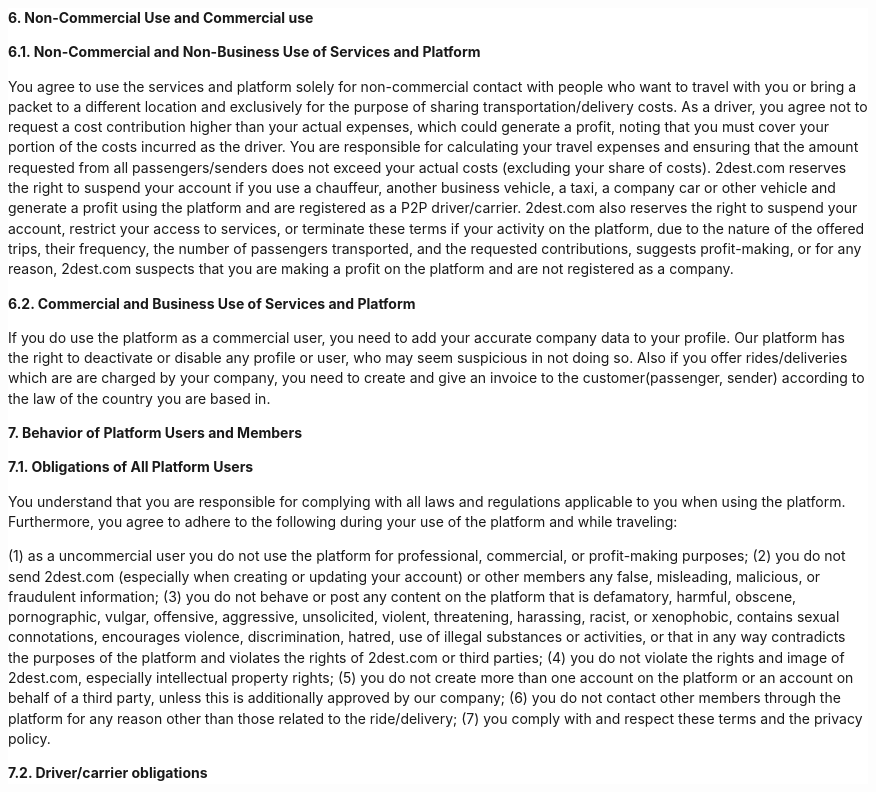 **6\. Non-Commercial Use and Commercial use**

**6.1. Non-Commercial and Non-Business Use of Services and Platform**

You agree to use the services and platform solely for non-commercial contact with people who want to travel with you or bring a packet to a different location and exclusively for the purpose of sharing transportation/delivery costs. As a driver, you agree not to request a cost contribution higher than your actual expenses, which could generate a profit, noting that you must cover your portion of the costs incurred as the driver. You are responsible for calculating your travel expenses and ensuring that the amount requested from all passengers/senders does not exceed your actual costs (excluding your share of costs). 2dest.com reserves the right to suspend your account if you use a chauffeur, another business vehicle, a taxi, a company car or other vehicle and generate a profit using the platform and are registered as a P2P driver/carrier. 2dest.com also reserves the right to suspend your account, restrict your access to services, or terminate these terms if your activity on the platform, due to the nature of the offered trips, their frequency, the number of passengers transported, and the requested contributions, suggests profit-making, or for any reason, 2dest.com suspects that you are making a profit on the platform and are not registered as a company.

**6.2. Commercial and Business Use of Services and Platform**

If you do use the platform as a commercial user, you need to add your accurate company data to your profile. Our platform has the right to deactivate or disable any profile or user, who may seem suspicious in not doing so. Also if you offer rides/deliveries which are are charged by your company, you need to create and give an invoice to the customer(passenger, sender) according to the law of the country you are based in.

**7\. Behavior of Platform Users and Members**

**7.1. Obligations of All Platform Users**

You understand that you are responsible for complying with all laws and regulations applicable to you when using the platform. Furthermore, you agree to adhere to the following during your use of the platform and while traveling:

(1) as a uncommercial user you do not use the platform for professional, commercial, or profit-making purposes; (2) you do not send 2dest.com (especially when creating or updating your account) or other members any false, misleading, malicious, or fraudulent information; (3) you do not behave or post any content on the platform that is defamatory, harmful, obscene, pornographic, vulgar, offensive, aggressive, unsolicited, violent, threatening, harassing, racist, or xenophobic, contains sexual connotations, encourages violence, discrimination, hatred, use of illegal substances or activities, or that in any way contradicts the purposes of the platform and violates the rights of 2dest.com or third parties; (4) you do not violate the rights and image of 2dest.com, especially intellectual property rights; (5) you do not create more than one account on the platform or an account on behalf of a third party, unless this is additionally approved by our company; (6) you do not contact other members through the platform for any reason other than those related to the ride/delivery; (7) you comply with and respect these terms and the privacy policy.

**7.2. Driver/carrier obligations**  